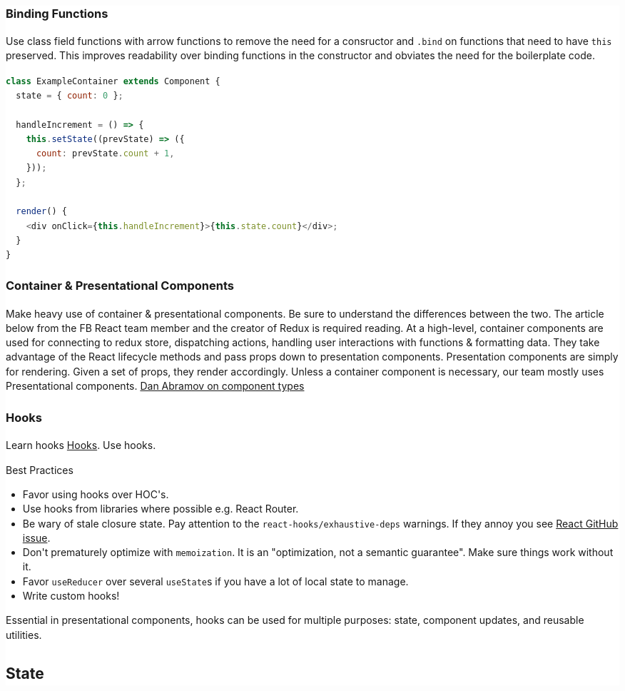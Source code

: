 ### Binding Functions

Use class field functions with arrow functions to remove the need for a consructor and `.bind` on functions that need to have `this` preserved. This improves readability over binding functions in the constructor and obviates the need for the boilerplate code.

```js
class ExampleContainer extends Component {
  state = { count: 0 };

  handleIncrement = () => {
    this.setState((prevState) => ({
      count: prevState.count + 1,
    }));
  };

  render() {
    <div onClick={this.handleIncrement}>{this.state.count}</div>;
  }
}
```

### Container & Presentational Components

Make heavy use of container & presentational components. Be sure to understand the differences between the two. The article below from the FB React team member and the creator of Redux is required reading. At a high-level, container components are used for connecting to redux store, dispatching actions, handling user interactions with functions & formatting data. They take advantage of the React lifecycle methods and pass props down to presentation components. Presentation components are simply for rendering. Given a set of props, they render accordingly. Unless a container component is necessary, our team mostly uses Presentational components.
[Dan Abramov on component types](https://medium.com/@dan_abramov/smart-and-dumb-components-7ca2f9a7c7d0)

### Hooks

Learn hooks [Hooks](https://reactjs.org/docs/hooks-intro.html). Use hooks.

Best Practices

- Favor using hooks over HOC's.
- Use hooks from libraries where possible e.g. React Router.
- Be wary of stale closure state. Pay attention to the `react-hooks/exhaustive-deps` warnings. If they annoy you see [React GitHub issue](https://github.com/facebook/create-react-app/issues/6880).
- Don't prematurely optimize with `memoization`. It is an "optimization, not a semantic guarantee". Make sure things work without it.
- Favor `useReducer` over several `useState`s if you have a lot of local state to manage.
- Write custom hooks!

Essential in presentational components, hooks can be used for multiple purposes: state, component updates, and reusable utilities.

## State
